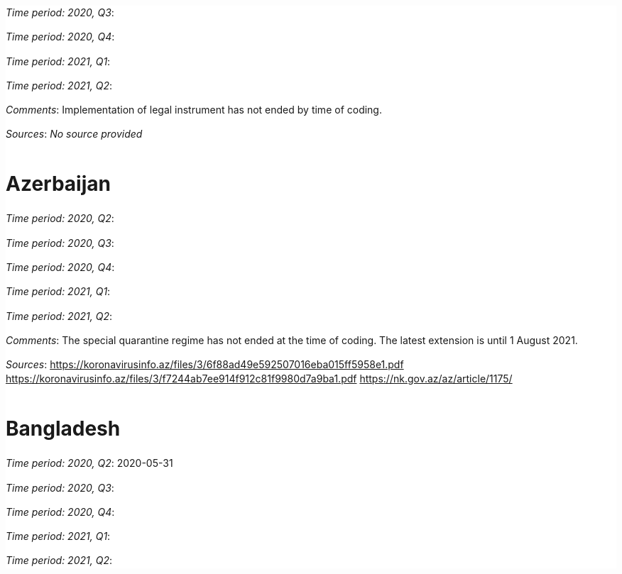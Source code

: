  
*Time period: 2020, Q3*: 

 
*Time period: 2020, Q4*: 

 
*Time period: 2021, Q1*: 

 
*Time period: 2021, Q2*: 

 

*Comments*:
 Implementation of legal instrument has not ended by time of coding. 

*Sources*:
*No source provided*



# Azerbaijan 
*Time period: 2020, Q2*: 

 
*Time period: 2020, Q3*: 

 
*Time period: 2020, Q4*: 

 
*Time period: 2021, Q1*: 

 
*Time period: 2021, Q2*: 

 

*Comments*:
 The special quarantine regime has not ended at the time of coding. The latest extension is until 1 August 2021. 

*Sources*:
 https://koronavirusinfo.az/files/3/6f88ad49e592507016eba015ff5958e1.pdf
https://koronavirusinfo.az/files/3/f7244ab7ee914f912c81f9980d7a9ba1.pdf
https://nk.gov.az/az/article/1175/



# Bangladesh 
*Time period: 2020, Q2*: 2020-05-31

 
*Time period: 2020, Q3*: 

 
*Time period: 2020, Q4*: 

 
*Time period: 2021, Q1*: 

 
*Time period: 2021, Q2*: 
